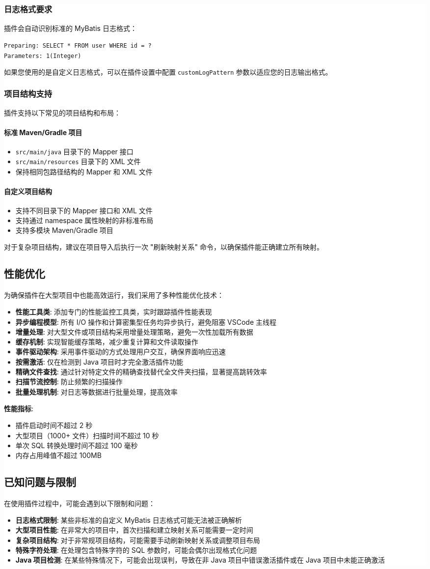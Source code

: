 ### 日志格式要求

插件会自动识别标准的 MyBatis 日志格式：

```
Preparing: SELECT * FROM user WHERE id = ?
Parameters: 1(Integer)
```

如果您使用的是自定义日志格式，可以在插件设置中配置 `customLogPattern` 参数以适应您的日志输出格式。

### 项目结构支持

插件支持以下常见的项目结构和布局：

#### 标准 Maven/Gradle 项目

- `src/main/java` 目录下的 Mapper 接口
- `src/main/resources` 目录下的 XML 文件
- 保持相同包路径结构的 Mapper 和 XML 文件

#### 自定义项目结构

- 支持不同目录下的 Mapper 接口和 XML 文件
- 支持通过 namespace 属性映射的非标准布局
- 支持多模块 Maven/Gradle 项目

对于复杂项目结构，建议在项目导入后执行一次 "刷新映射关系" 命令，以确保插件能正确建立所有映射。

## 性能优化

为确保插件在大型项目中也能高效运行，我们采用了多种性能优化技术：

- **性能工具类**: 添加专门的性能监控工具类，实时跟踪插件性能表现
- **异步编程模型**: 所有 I/O 操作和计算密集型任务均异步执行，避免阻塞 VSCode 主线程
- **增量处理**: 对大型文件或项目结构采用增量处理策略，避免一次性加载所有数据
- **缓存机制**: 实现智能缓存策略，减少重复计算和文件读取操作
- **事件驱动架构**: 采用事件驱动的方式处理用户交互，确保界面响应迅速
- **按需激活**: 仅在检测到 Java 项目时才完全激活插件功能
- **精确文件查找**: 通过针对特定文件的精确查找替代全文件夹扫描，显著提高跳转效率
- **扫描节流控制**: 防止频繁的扫描操作
- **批量处理机制**: 对日志等数据进行批量处理，提高效率

**性能指标**:

- 插件启动时间不超过 2 秒
- 大型项目（1000+ 文件）扫描时间不超过 10 秒
- 单次 SQL 转换处理时间不超过 100 毫秒
- 内存占用峰值不超过 100MB

## 已知问题与限制

在使用插件过程中，可能会遇到以下限制和问题：

- **日志格式限制**: 某些非标准的自定义 MyBatis 日志格式可能无法被正确解析
- **大型项目性能**: 在非常大的项目中，首次扫描和建立映射关系可能需要一定时间
- **复杂项目结构**: 对于非常规项目结构，可能需要手动刷新映射关系或调整项目布局
- **特殊字符处理**: 在处理包含特殊字符的 SQL 参数时，可能会偶尔出现格式化问题
- **Java 项目检测**: 在某些特殊情况下，可能会出现误判，导致在非 Java 项目中错误激活插件或在 Java 项目中未能正确激活

